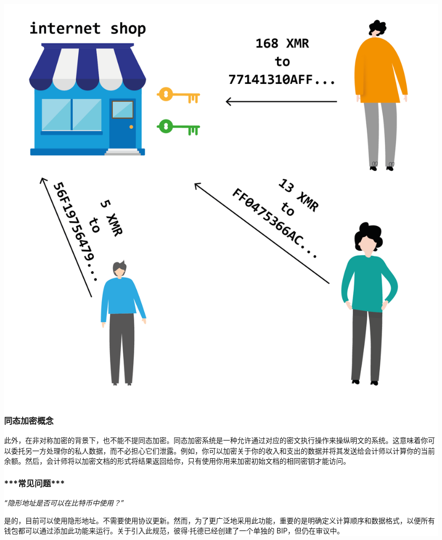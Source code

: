 ![图 7–15](/resources/img/volume-1/7.2-privacy-in-digital-currencies/7.15-stealth-addresses.png "图 7–15")


### 同态加密概念

此外，在非对称加密的背景下，也不能不提同态加密。同态加密系统是一种允许通过对应的密文执行操作来操纵明文的系统。这意味着你可以委托另一方处理你的私人数据，而不必担心它们泄露。例如，你可以加密关于你的收入和支出的数据并将其发送给会计师以计算你的当前余额。然后，会计师将以加密文档的形式将结果返回给你，只有使用你用来加密初始文档的相同密钥才能访问。

### \*\*\*常见问题\*\*\*

_“隐形地址是否可以在比特币中使用？”_

是的，目前可以使用隐形地址。不需要使用协议更新。然而，为了更广泛地采用此功能，重要的是明确定义计算顺序和数据格式，以便所有钱包都可以通过添加此功能来运行。关于引入此规范，彼得·托德已经创建了一个单独的 BIP，但仍在审议中。
